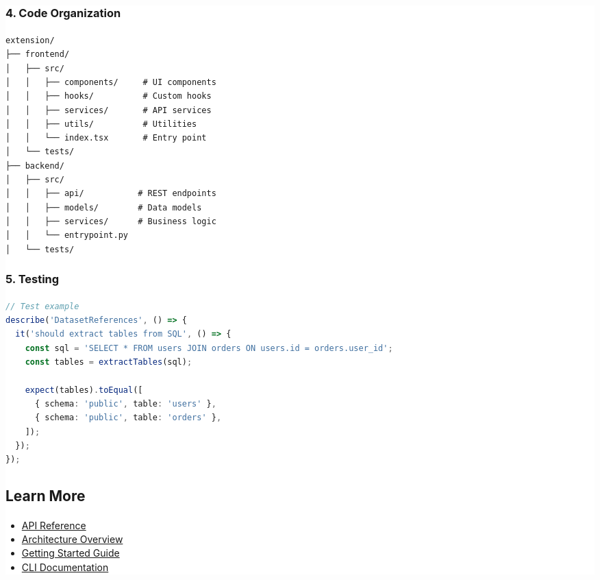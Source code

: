 ### 4. Code Organization
```
extension/
├── frontend/
│   ├── src/
│   │   ├── components/     # UI components
│   │   ├── hooks/          # Custom hooks
│   │   ├── services/       # API services
│   │   ├── utils/          # Utilities
│   │   └── index.tsx       # Entry point
│   └── tests/
├── backend/
│   ├── src/
│   │   ├── api/           # REST endpoints
│   │   ├── models/        # Data models
│   │   ├── services/      # Business logic
│   │   └── entrypoint.py
│   └── tests/
```

### 5. Testing
```typescript
// Test example
describe('DatasetReferences', () => {
  it('should extract tables from SQL', () => {
    const sql = 'SELECT * FROM users JOIN orders ON users.id = orders.user_id';
    const tables = extractTables(sql);

    expect(tables).toEqual([
      { schema: 'public', table: 'users' },
      { schema: 'public', table: 'orders' },
    ]);
  });
});
```

## Learn More

- [API Reference](../api/frontend)
- [Architecture Overview](../architecture/overview)
- [Getting Started Guide](../getting-started)
- [CLI Documentation](../cli/overview)
